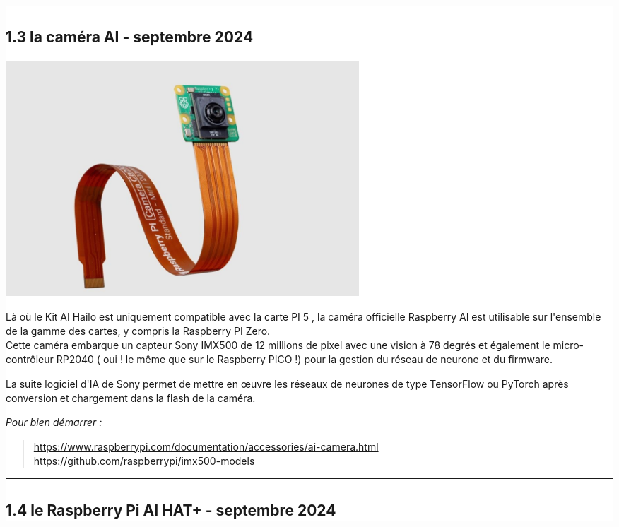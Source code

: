 
---

## 1.3 la caméra AI - septembre 2024 

<img src="img/AI-Camera-hero-Large-1024x682.jpeg" width=500 />

Là où le Kit AI Hailo est uniquement compatible avec la carte PI 5 , la caméra officielle Raspberry AI est utilisable sur l'ensemble de la gamme des cartes, y compris la Raspberry PI Zero.<br>
Cette caméra embarque un capteur Sony IMX500 de 12 millions de pixel avec une vision à 78 degrés et également le micro-contrôleur RP2040 ( oui ! le même que sur le Raspberry PICO !) pour la gestion du réseau de neurone et du firmware.<br>

La suite logiciel d'IA de Sony permet de mettre en œuvre les réseaux de neurones de type TensorFlow ou PyTorch après conversion et chargement dans la flash de la caméra.


_Pour bien démarrer :_<br>
> https://www.raspberrypi.com/documentation/accessories/ai-camera.html<br>
> https://github.com/raspberrypi/imx500-models<br>


---

## 1.4 le Raspberry Pi AI HAT+ - septembre 2024 
